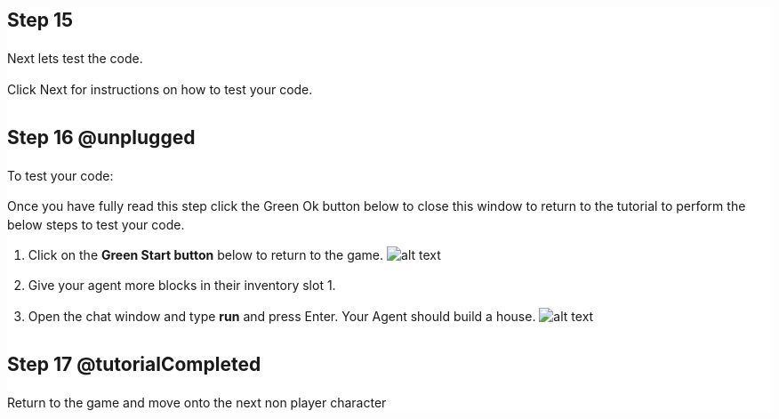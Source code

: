 
## Step 15
Next lets test the code.

Click Next for instructions on how to test your code.

## Step 16 @unplugged
To test your code:

Once you have fully read this step click the Green Ok button below to close this window to return to the tutorial to perform the below steps to test your code.

1. Click on the **Green Start button** below to return to the game.
![alt text](https://intermediatev3.codingcredentials.com/Lesson2/2.1.1/images/2.jpg?raw=true "Start")

2. Give your agent more blocks in their inventory slot 1. 

3. Open the chat window and type **run** and press Enter. Your Agent should build a house.
![alt text](https://intermediatev3.codingcredentials.com/Lesson6/6.3.1/images/3.gif?raw=true "complete")


## Step 17 @tutorialCompleted
Return to the game and move onto the next non player character